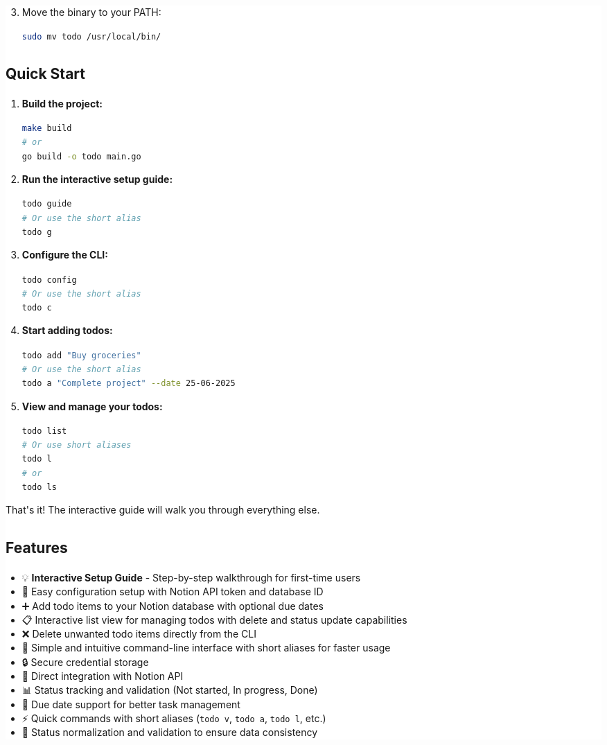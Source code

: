 3. Move the binary to your PATH:

   ```bash
   sudo mv todo /usr/local/bin/
   ```

## Quick Start

1. **Build the project:**

   ```bash
   make build
   # or
   go build -o todo main.go
   ```

2. **Run the interactive setup guide:**

   ```bash
   todo guide
   # Or use the short alias
   todo g
   ```

3. **Configure the CLI:**

   ```bash
   todo config
   # Or use the short alias
   todo c
   ```

4. **Start adding todos:**

   ```bash
   todo add "Buy groceries"
   # Or use the short alias
   todo a "Complete project" --date 25-06-2025
   ```

5. **View and manage your todos:**

   ```bash
   todo list
   # Or use short aliases
   todo l
   # or
   todo ls
   ```

That's it! The interactive guide will walk you through everything else.

## Features

- 💡 **Interactive Setup Guide** - Step-by-step walkthrough for first-time users
- 🔧 Easy configuration setup with Notion API token and database ID
- ➕ Add todo items to your Notion database with optional due dates
- 📋 Interactive list view for managing todos with delete and status update capabilities
- ❌ Delete unwanted todo items directly from the CLI
- 📝 Simple and intuitive command-line interface with short aliases for faster usage
- 🔒 Secure credential storage
- 🎯 Direct integration with Notion API
- 📊 Status tracking and validation (Not started, In progress, Done)
- 📅 Due date support for better task management
- ⚡ Quick commands with short aliases (`todo v`, `todo a`, `todo l`, etc.)
- 🔄 Status normalization and validation to ensure data consistency
